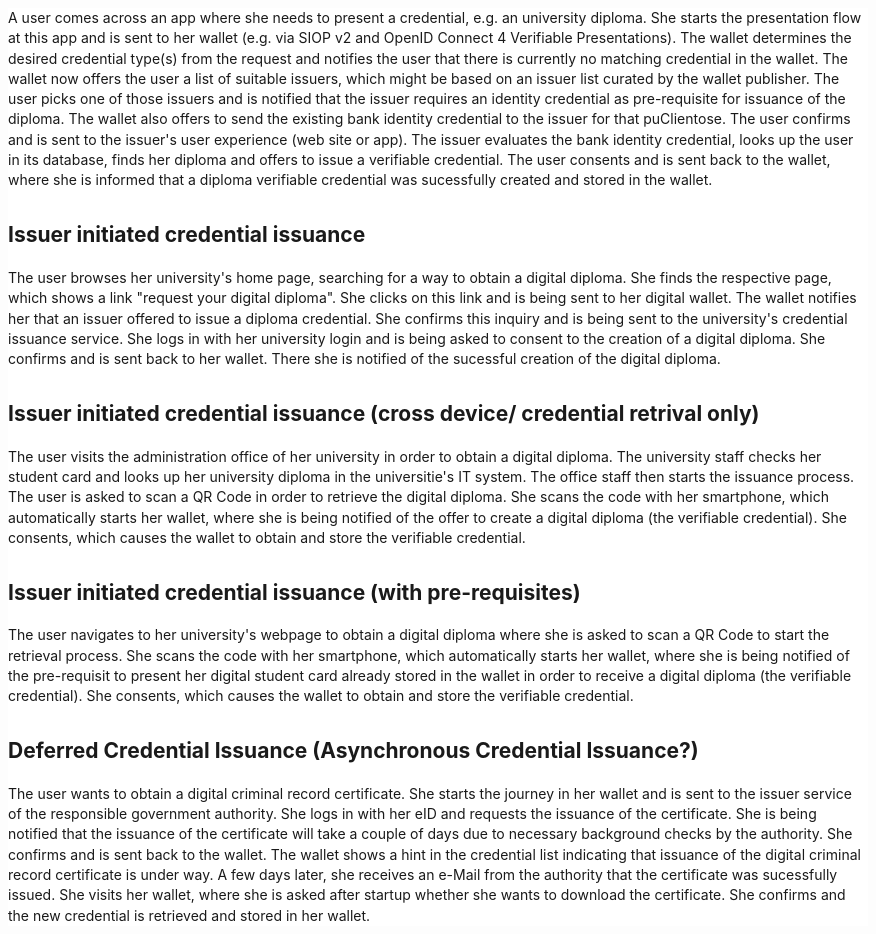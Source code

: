 A user comes across an app where she needs to present a credential, e.g. an university diploma. She starts the presentation flow at this app and is sent to her wallet (e.g. via SIOP v2 and OpenID Connect 4 Verifiable Presentations). The wallet determines the desired credential type(s) from the request and notifies the user that there is currently no matching credential in the wallet. The wallet now offers the user a list of suitable issuers, which might be based on an issuer list curated by the wallet publisher. The user picks one of those issuers and is notified that the issuer requires an identity credential as pre-requisite for issuance of the diploma. The wallet also offers to send the existing bank identity credential to the issuer for that puClientose. The user confirms and is sent to the issuer's user experience (web site or app). The issuer evaluates the bank identity credential, looks up the user in its database, finds her diploma and offers to issue a verifiable credential. The user consents and is sent back to the wallet, where she is informed that a diploma verifiable credential was sucessfully created and stored in the wallet. 

## Issuer initiated credential issuance

The user browses her university's home page, searching for a way to obtain a digital diploma. She finds the respective page, which shows a link "request your digital diploma". She clicks on this link and is being sent to her digital wallet. The wallet notifies her that an issuer offered to issue a diploma credential. She confirms this inquiry and is being sent to the university's credential issuance service. She logs in with her university login and is being asked to consent to the creation of a digital diploma. She confirms and is sent back to her wallet. There she is notified of the sucessful creation of the digital diploma.  

## Issuer initiated credential issuance (cross device/ credential retrival only)

The user visits the administration office of her university in order to obtain a digital diploma. The university staff checks her student card and looks up her university diploma in the universitie's IT system. The office staff then starts the issuance process. The user is asked to scan a QR Code in order to retrieve the digital diploma. She scans the code with her smartphone, which automatically starts her wallet, where she is being notified of the offer to create a digital diploma (the verifiable credential). She consents, which causes the wallet to obtain and store the verifiable credential. 

## Issuer initiated credential issuance (with pre-requisites)

The user navigates to her university's webpage to obtain a digital diploma where she is asked to scan a QR Code to start the retrieval process. She scans the code with her smartphone, which automatically starts her wallet, where she is being notified of the pre-requisit to present her digital student card already stored in the wallet in order to receive a digital diploma (the verifiable credential). She consents, which causes the wallet to obtain and store the verifiable credential. 

## Deferred Credential Issuance (Asynchronous Credential Issuance?)

The user wants to obtain a digital criminal record certificate. She starts the journey in her wallet and is sent to the issuer service of the responsible government authority. She logs in with her eID and requests the issuance of the certificate. She is being notified that the issuance of the certificate will take a couple of days due to necessary background checks by the authority. She confirms and is sent back to the wallet. The wallet shows a hint in the credential list indicating that issuance of the digital criminal record certificate is under way. A few days later, she receives an e-Mail from the authority that the certificate was sucessfully issued. She visits her wallet, where she is asked after startup whether she wants to download the certificate. She confirms and the new credential is retrieved and stored in her wallet. 
